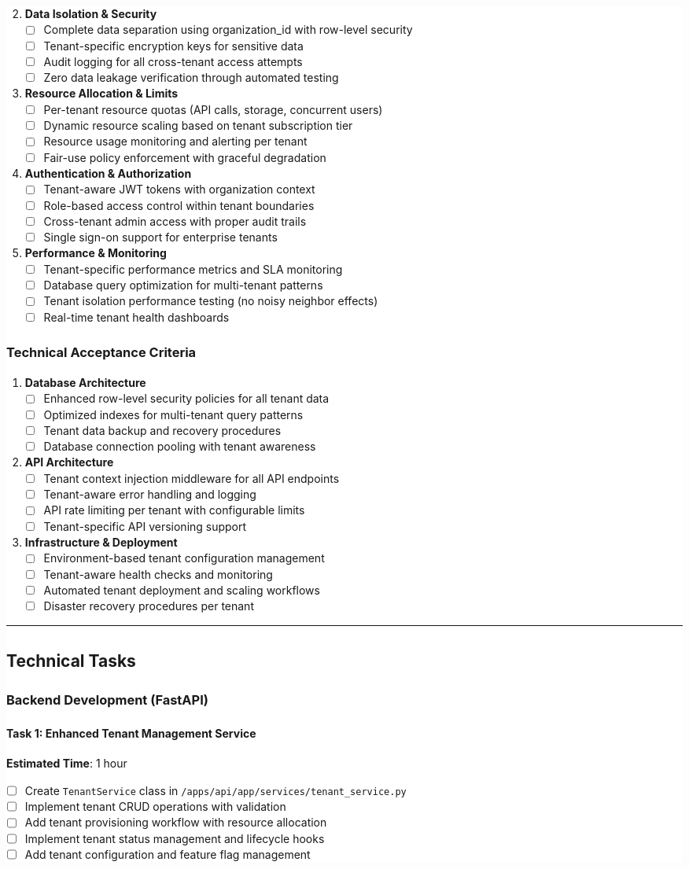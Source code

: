 2. **Data Isolation & Security**
   - [ ] Complete data separation using organization_id with row-level security
   - [ ] Tenant-specific encryption keys for sensitive data
   - [ ] Audit logging for all cross-tenant access attempts
   - [ ] Zero data leakage verification through automated testing

3. **Resource Allocation & Limits**
   - [ ] Per-tenant resource quotas (API calls, storage, concurrent users)
   - [ ] Dynamic resource scaling based on tenant subscription tier
   - [ ] Resource usage monitoring and alerting per tenant
   - [ ] Fair-use policy enforcement with graceful degradation

4. **Authentication & Authorization**
   - [ ] Tenant-aware JWT tokens with organization context
   - [ ] Role-based access control within tenant boundaries
   - [ ] Cross-tenant admin access with proper audit trails
   - [ ] Single sign-on support for enterprise tenants

5. **Performance & Monitoring**
   - [ ] Tenant-specific performance metrics and SLA monitoring
   - [ ] Database query optimization for multi-tenant patterns
   - [ ] Tenant isolation performance testing (no noisy neighbor effects)
   - [ ] Real-time tenant health dashboards

### Technical Acceptance Criteria

1. **Database Architecture**
   - [ ] Enhanced row-level security policies for all tenant data
   - [ ] Optimized indexes for multi-tenant query patterns
   - [ ] Tenant data backup and recovery procedures
   - [ ] Database connection pooling with tenant awareness

2. **API Architecture**
   - [ ] Tenant context injection middleware for all API endpoints
   - [ ] Tenant-aware error handling and logging
   - [ ] API rate limiting per tenant with configurable limits
   - [ ] Tenant-specific API versioning support

3. **Infrastructure & Deployment**
   - [ ] Environment-based tenant configuration management
   - [ ] Tenant-aware health checks and monitoring
   - [ ] Automated tenant deployment and scaling workflows
   - [ ] Disaster recovery procedures per tenant

---

## Technical Tasks

### Backend Development (FastAPI)

#### Task 1: Enhanced Tenant Management Service
**Estimated Time**: 1 hour
- [ ] Create `TenantService` class in `/apps/api/app/services/tenant_service.py`
- [ ] Implement tenant CRUD operations with validation
- [ ] Add tenant provisioning workflow with resource allocation
- [ ] Implement tenant status management and lifecycle hooks
- [ ] Add tenant configuration and feature flag management
